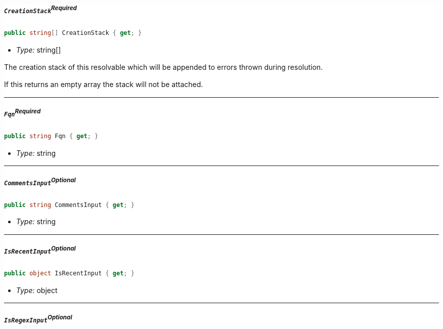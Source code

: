 
##### `CreationStack`<sup>Required</sup> <a name="CreationStack" id="@cdktf/provider-cloudflare.emailSecurityTrustedDomains.EmailSecurityTrustedDomainsBodyOutputReference.property.creationStack"></a>

```csharp
public string[] CreationStack { get; }
```

- *Type:* string[]

The creation stack of this resolvable which will be appended to errors thrown during resolution.

If this returns an empty array the stack will not be attached.

---

##### `Fqn`<sup>Required</sup> <a name="Fqn" id="@cdktf/provider-cloudflare.emailSecurityTrustedDomains.EmailSecurityTrustedDomainsBodyOutputReference.property.fqn"></a>

```csharp
public string Fqn { get; }
```

- *Type:* string

---

##### `CommentsInput`<sup>Optional</sup> <a name="CommentsInput" id="@cdktf/provider-cloudflare.emailSecurityTrustedDomains.EmailSecurityTrustedDomainsBodyOutputReference.property.commentsInput"></a>

```csharp
public string CommentsInput { get; }
```

- *Type:* string

---

##### `IsRecentInput`<sup>Optional</sup> <a name="IsRecentInput" id="@cdktf/provider-cloudflare.emailSecurityTrustedDomains.EmailSecurityTrustedDomainsBodyOutputReference.property.isRecentInput"></a>

```csharp
public object IsRecentInput { get; }
```

- *Type:* object

---

##### `IsRegexInput`<sup>Optional</sup> <a name="IsRegexInput" id="@cdktf/provider-cloudflare.emailSecurityTrustedDomains.EmailSecurityTrustedDomainsBodyOutputReference.property.isRegexInput"></a>
